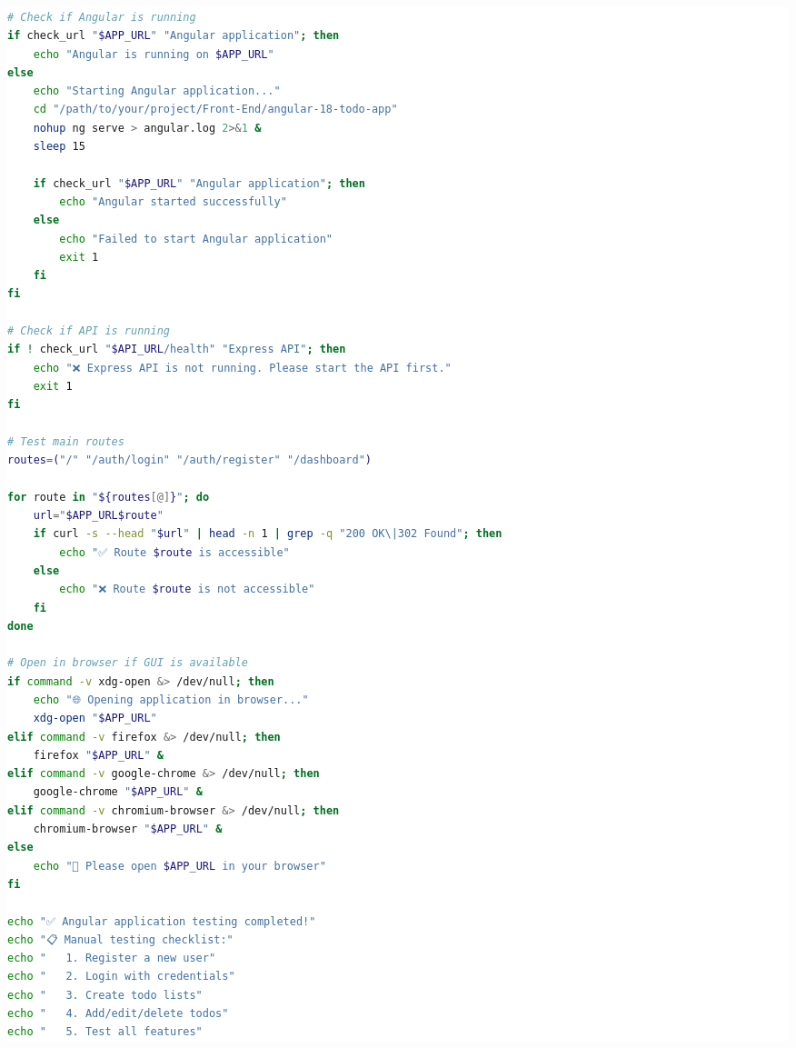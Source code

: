 ```bash
# Check if Angular is running
if check_url "$APP_URL" "Angular application"; then
    echo "Angular is running on $APP_URL"
else
    echo "Starting Angular application..."
    cd "/path/to/your/project/Front-End/angular-18-todo-app"
    nohup ng serve > angular.log 2>&1 &
    sleep 15
    
    if check_url "$APP_URL" "Angular application"; then
        echo "Angular started successfully"
    else
        echo "Failed to start Angular application"
        exit 1
    fi
fi

# Check if API is running
if ! check_url "$API_URL/health" "Express API"; then
    echo "❌ Express API is not running. Please start the API first."
    exit 1
fi

# Test main routes
routes=("/" "/auth/login" "/auth/register" "/dashboard")

for route in "${routes[@]}"; do
    url="$APP_URL$route"
    if curl -s --head "$url" | head -n 1 | grep -q "200 OK\|302 Found"; then
        echo "✅ Route $route is accessible"
    else
        echo "❌ Route $route is not accessible"
    fi
done

# Open in browser if GUI is available
if command -v xdg-open &> /dev/null; then
    echo "🌐 Opening application in browser..."
    xdg-open "$APP_URL"
elif command -v firefox &> /dev/null; then
    firefox "$APP_URL" &
elif command -v google-chrome &> /dev/null; then
    google-chrome "$APP_URL" &
elif command -v chromium-browser &> /dev/null; then
    chromium-browser "$APP_URL" &
else
    echo "📝 Please open $APP_URL in your browser"
fi

echo "✅ Angular application testing completed!"
echo "📋 Manual testing checklist:"
echo "   1. Register a new user"
echo "   2. Login with credentials"
echo "   3. Create todo lists"
echo "   4. Add/edit/delete todos"
echo "   5. Test all features"
```
